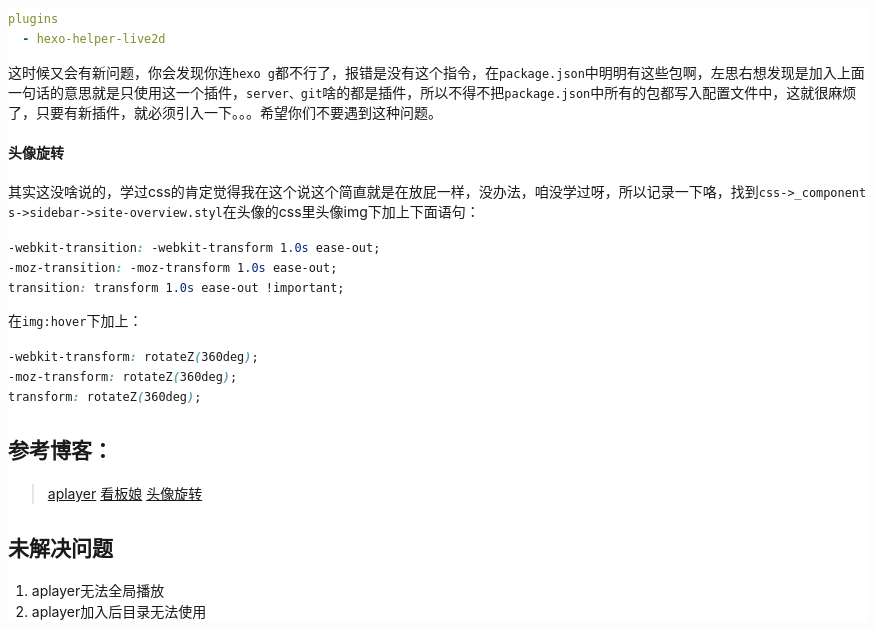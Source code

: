 ```yaml
plugins
  - hexo-helper-live2d
```
这时候又会有新问题，你会发现你连`hexo g`都不行了，报错是没有这个指令，在`package.json`中明明有这些包啊，左思右想发现是加入上面一句话的意思就是只使用这一个插件，`server、git`啥的都是插件，所以不得不把`package.json`中所有的包都写入配置文件中，这就很麻烦了，只要有新插件，就必须引入一下。。。希望你们不要遇到这种问题。
#### 头像旋转
其实这没啥说的，学过css的肯定觉得我在这个说这个简直就是在放屁一样，没办法，咱没学过呀，所以记录一下咯，找到`css->_components->sidebar->site-overview.styl`在头像的css里头像img下加上下面语句：

```css
-webkit-transition: -webkit-transform 1.0s ease-out;
-moz-transition: -moz-transform 1.0s ease-out;
transition: transform 1.0s ease-out !important;
```
在`img:hover`下加上：

```css
-webkit-transform: rotateZ(360deg);
-moz-transform: rotateZ(360deg);
transform: rotateZ(360deg);
```






## 参考博客：

>[aplayer](https://www.jsonpop.cn/posts/19777cfa/)
[看板娘](https://sevencho.github.io/archives/cb206c67.html)
[头像旋转](https://blog.csdn.net/qq_43020645/article/details/82793753)

## 未解决问题
1. aplayer无法全局播放
2. aplayer加入后目录无法使用